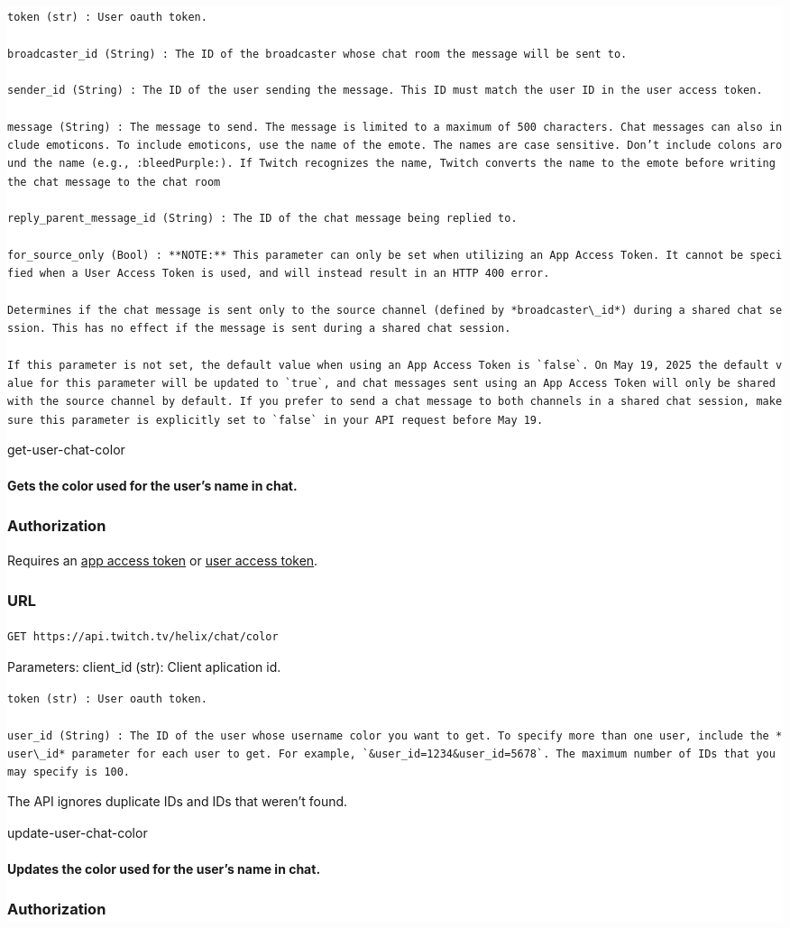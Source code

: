 	token (str) : User oauth token.

	broadcaster_id (String) : The ID of the broadcaster whose chat room the message will be sent to.

	sender_id (String) : The ID of the user sending the message. This ID must match the user ID in the user access token.

	message (String) : The message to send. The message is limited to a maximum of 500 characters. Chat messages can also include emoticons. To include emoticons, use the name of the emote. The names are case sensitive. Don’t include colons around the name (e.g., :bleedPurple:). If Twitch recognizes the name, Twitch converts the name to the emote before writing the chat message to the chat room

	reply_parent_message_id (String) : The ID of the chat message being replied to.

	for_source_only (Bool) : **NOTE:** This parameter can only be set when utilizing an App Access Token. It cannot be specified when a User Access Token is used, and will instead result in an HTTP 400 error.  
  
	Determines if the chat message is sent only to the source channel (defined by *broadcaster\_id*) during a shared chat session. This has no effect if the message is sent during a shared chat session.  
	
	If this parameter is not set, the default value when using an App Access Token is `false`. On May 19, 2025 the default value for this parameter will be updated to `true`, and chat messages sent using an App Access Token will only be shared with the source channel by default. If you prefer to send a chat message to both channels in a shared chat session, make sure this parameter is explicitly set to `false` in your API request before May 19.



get-user-chat-color

#### Gets the color used for the user’s name in chat.

### Authorization

Requires an [app access token](https://dev.twitch.tv/docs/authentication/#app-access-tokens) or [user access token](https://dev.twitch.tv/docs/authentication/#user-access-tokens).

### URL

`GET https://api.twitch.tv/helix/chat/color`

Parameters:
	client_id (str): Client aplication id.

	token (str) : User oauth token.

	user_id (String) : The ID of the user whose username color you want to get. To specify more than one user, include the *user\_id* parameter for each user to get. For example, `&user_id=1234&user_id=5678`. The maximum number of IDs that you may specify is 100.  
  
The API ignores duplicate IDs and IDs that weren’t found.



update-user-chat-color

#### Updates the color used for the user’s name in chat.

### Authorization
